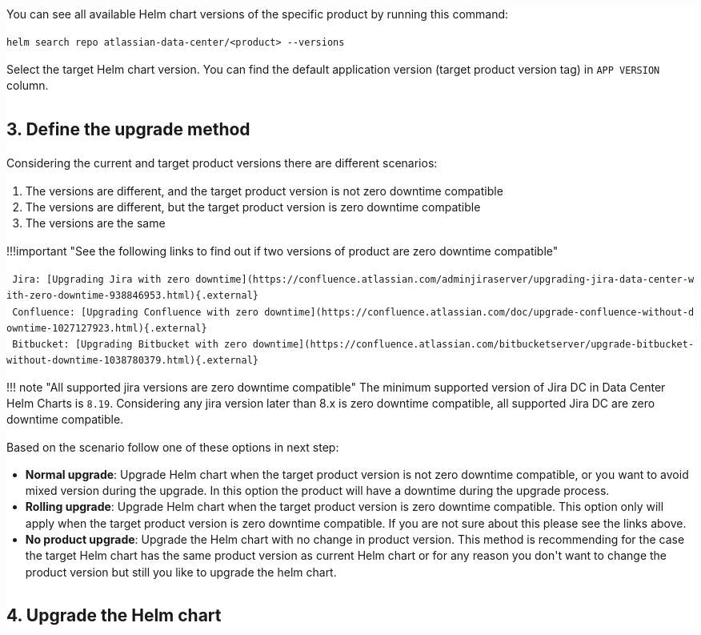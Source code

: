 You can see all available Helm chart versions of the specific product by running this command:

```shell 
helm search repo atlassian-data-center/<product> --versions
```

    
 Select the target Helm chart version. You can find the default application version (target product version tag) 
 in `APP VERSION` column. 
  
 
## 3. Define the upgrade method

Considering the current and target product versions there are different scenarios: 

1. The versions are different, and the target product version is not zero downtime compatible  
2. The versions are different, but the target product version is zero downtime compatible  
3. The versions are the same 

 
!!!important "See the following links to find out if two versions of product are zero downtime compatible"

     Jira: [Upgrading Jira with zero downtime](https://confluence.atlassian.com/adminjiraserver/upgrading-jira-data-center-with-zero-downtime-938846953.html){.external}   
     Confluence: [Upgrading Confluence with zero downtime](https://confluence.atlassian.com/doc/upgrade-confluence-without-downtime-1027127923.html){.external}  
     Bitbucket: [Upgrading Bitbucket with zero downtime](https://confluence.atlassian.com/bitbucketserver/upgrade-bitbucket-without-downtime-1038780379.html){.external}

!!! note "All supported jira versions are zero downtime compatible"
     The minimum supported version of Jira DC in Data Center Helm Charts is `8.19`. 
     Considering any jira version later than 8.x is zero downtime compatible, all supported Jira DC are zero downtime
     compatible. 

Based on the scenario follow one of these options in next step:

* **Normal upgrade**: Upgrade Helm chart when the target product version is not zero downtime compatible, or you want 
to avoid mixed version during the upgrade. In this option the product will have a downtime during the upgrade process. 
* **Rolling upgrade**: Upgrade Helm chart when the target product version is zero downtime compatible. This option only 
will apply when the target product version is zero downtime compatible. If you are not sure about this please 
see the links above. 
* **No product upgrade**: Upgrade the Helm chart with no change in product version. This method is recommending for 
the case the target Helm chart has the same product version as current Helm chart or for any reason you don't want to 
change the product version but still you like to upgrade the helm chart. 
 
 
## 4. Upgrade the Helm chart
 